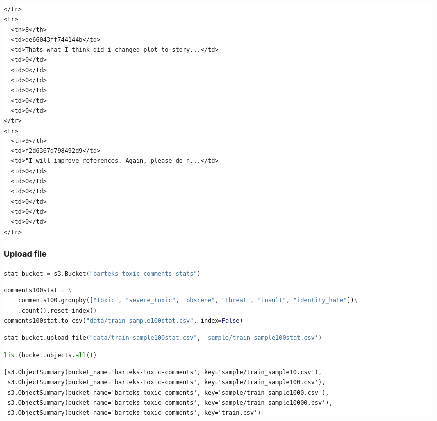     </tr>
    <tr>
      <th>8</th>
      <td>de66043ff744144b</td>
      <td>Thats what I think did i changed plot to story...</td>
      <td>0</td>
      <td>0</td>
      <td>0</td>
      <td>0</td>
      <td>0</td>
      <td>0</td>
    </tr>
    <tr>
      <th>9</th>
      <td>f2d6367d798492d9</td>
      <td>"I will improve references. Again, please do n...</td>
      <td>0</td>
      <td>0</td>
      <td>0</td>
      <td>0</td>
      <td>0</td>
      <td>0</td>
    </tr>
  </tbody>
</table>
</div>



### Upload file


```python
stat_bucket = s3.Bucket("barteks-toxic-comments-stats")
```


```python
comments100stat = \
    comments100.groupby(["toxic", "severe_toxic", "obscene", "threat", "insult", "identity_hate"])\
    .count().reset_index()
comments100stat.to_csv("data/train_sample100stat.csv", index=False)
```


```python
stat_bucket.upload_file("data/train_sample100stat.csv", 'sample/train_sample100stat.csv')
```


```python
list(bucket.objects.all())
```




    [s3.ObjectSummary(bucket_name='barteks-toxic-comments', key='sample/train_sample10.csv'),
     s3.ObjectSummary(bucket_name='barteks-toxic-comments', key='sample/train_sample100.csv'),
     s3.ObjectSummary(bucket_name='barteks-toxic-comments', key='sample/train_sample1000.csv'),
     s3.ObjectSummary(bucket_name='barteks-toxic-comments', key='sample/train_sample10000.csv'),
     s3.ObjectSummary(bucket_name='barteks-toxic-comments', key='train.csv')]
